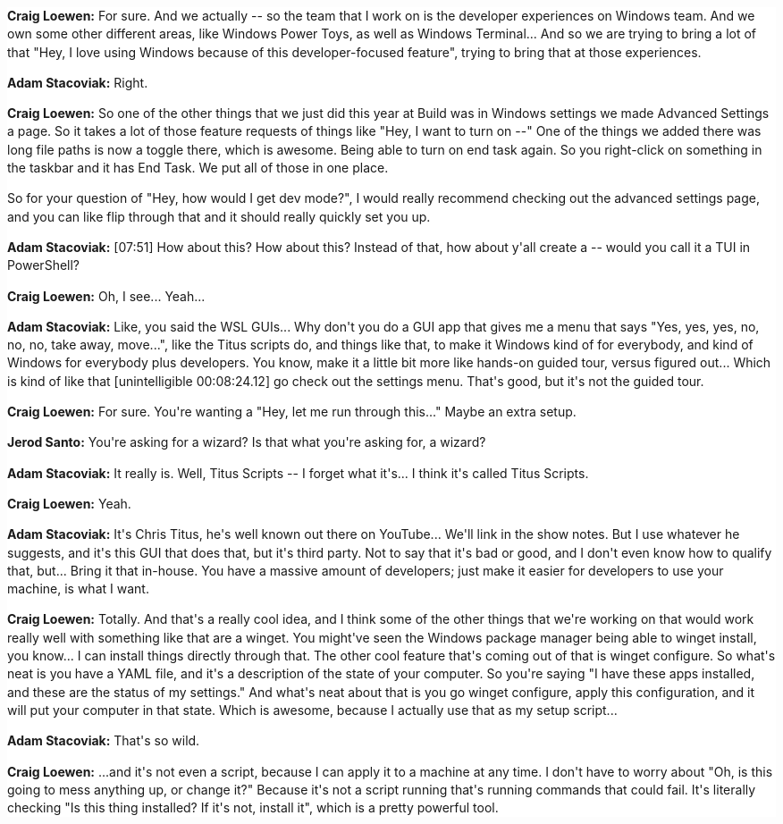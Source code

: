 **Craig Loewen:** For sure. And we actually -- so the team that I work on is the developer experiences on Windows team. And we own some other different areas, like Windows Power Toys, as well as Windows Terminal... And so we are trying to bring a lot of that "Hey, I love using Windows because of this developer-focused feature", trying to bring that at those experiences.

**Adam Stacoviak:** Right.

**Craig Loewen:** So one of the other things that we just did this year at Build was in Windows settings we made Advanced Settings a page. So it takes a lot of those feature requests of things like "Hey, I want to turn on --" One of the things we added there was long file paths is now a toggle there, which is awesome. Being able to turn on end task again. So you right-click on something in the taskbar and it has End Task. We put all of those in one place.

So for your question of "Hey, how would I get dev mode?", I would really recommend checking out the advanced settings page, and you can like flip through that and it should really quickly set you up.

**Adam Stacoviak:** \[07:51\] How about this? How about this? Instead of that, how about y'all create a -- would you call it a TUI in PowerShell?

**Craig Loewen:** Oh, I see... Yeah...

**Adam Stacoviak:** Like, you said the WSL GUIs... Why don't you do a GUI app that gives me a menu that says "Yes, yes, yes, no, no, no, take away, move...", like the Titus scripts do, and things like that, to make it Windows kind of for everybody, and kind of Windows for everybody plus developers. You know, make it a little bit more like hands-on guided tour, versus figured out... Which is kind of like that \[unintelligible 00:08:24.12\] go check out the settings menu. That's good, but it's not the guided tour.

**Craig Loewen:** For sure. You're wanting a "Hey, let me run through this..." Maybe an extra setup.

**Jerod Santo:** You're asking for a wizard? Is that what you're asking for, a wizard?

**Adam Stacoviak:** It really is. Well, Titus Scripts -- I forget what it's... I think it's called Titus Scripts.

**Craig Loewen:** Yeah.

**Adam Stacoviak:** It's Chris Titus, he's well known out there on YouTube... We'll link in the show notes. But I use whatever he suggests, and it's this GUI that does that, but it's third party. Not to say that it's bad or good, and I don't even know how to qualify that, but... Bring it that in-house. You have a massive amount of developers; just make it easier for developers to use your machine, is what I want.

**Craig Loewen:** Totally. And that's a really cool idea, and I think some of the other things that we're working on that would work really well with something like that are a winget. You might've seen the Windows package manager being able to winget install, you know... I can install things directly through that. The other cool feature that's coming out of that is winget configure. So what's neat is you have a YAML file, and it's a description of the state of your computer. So you're saying "I have these apps installed, and these are the status of my settings." And what's neat about that is you go winget configure, apply this configuration, and it will put your computer in that state. Which is awesome, because I actually use that as my setup script...

**Adam Stacoviak:** That's so wild.

**Craig Loewen:** ...and it's not even a script, because I can apply it to a machine at any time. I don't have to worry about "Oh, is this going to mess anything up, or change it?" Because it's not a script running that's running commands that could fail. It's literally checking "Is this thing installed? If it's not, install it", which is a pretty powerful tool.
